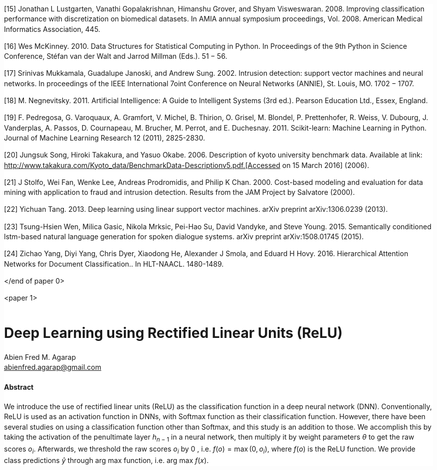 [15] Jonathan L Lustgarten, Vanathi Gopalakrishnan, Himanshu Grover, and Shyam Visweswaran. 2008. Improving classification performance with discretization on biomedical datasets. In AMIA annual symposium proceedings, Vol. 2008. American Medical Informatics Association, 445.

[16] Wes McKinney. 2010. Data Structures for Statistical Computing in Python. In Proceedings of the 9th Python in Science Conference, Stéfan van der Walt and Jarrod Millman (Eds.). $51-56$.

[17] Srinivas Mukkamala, Guadalupe Janoski, and Andrew Sung. 2002. Intrusion detection: support vector machines and neural networks. In proceedings of the IEEE International 7oint Conference on Neural Networks (ANNIE), St. Louis, MO. $1702-1707$.

[18] M. Negnevitsky. 2011. Artificial Intelligence: A Guide to Intelligent Systems (3rd ed.). Pearson Education Ltd., Essex, England.

[19] F. Pedregosa, G. Varoquaux, A. Gramfort, V. Michel, B. Thirion, O. Grisel, M. Blondel, P. Prettenhofer, R. Weiss, V. Dubourg, J. Vanderplas, A. Passos, D. Cournapeau, M. Brucher, M. Perrot, and E. Duchesnay. 2011. Scikit-learn: Machine Learning in Python. Journal of Machine Learning Research 12 (2011), 2825-2830.

[20] Jungsuk Song, Hiroki Takakura, and Yasuo Okabe. 2006. Description of kyoto university benchmark data. Available at link: http://www.takakura.com/Kyoto_data/BenchmarkData-Descriptionv5.pdf.[Accessed on 15 March 2016] (2006).

[21] J Stolfo, Wei Fan, Wenke Lee, Andreas Prodromidis, and Philip K Chan. 2000. Cost-based modeling and evaluation for data mining with application to fraud and intrusion detection. Results from the JAM Project by Salvatore (2000).

[22] Yichuan Tang. 2013. Deep learning using linear support vector machines. arXiv preprint arXiv:1306.0239 (2013).

[23] Tsung-Hsien Wen, Milica Gasic, Nikola Mrksic, Pei-Hao Su, David Vandyke, and Steve Young. 2015. Semantically conditioned lstm-based natural language generation for spoken dialogue systems. arXiv preprint arXiv:1508.01745 (2015).

[24] Zichao Yang, Diyi Yang, Chris Dyer, Xiaodong He, Alexander J Smola, and Eduard H Hovy. 2016. Hierarchical Attention Networks for Document Classification.. In HLT-NAACL. 1480-1489.


[^0]:    Permission to make digital or hard copies of all or part of this work for personal or classroom use is granted without fee provided that copies are not made or distributed for profit or commercial advantage and that copies bear this notice and the full citation on the first page. Copyrights for components of this work owned by others than ACM must be honored. Abstracting with credit is permitted. To copy otherwise, or republish, to post on servers or to redistribute to lists, requires prior specific permission and/or a fee. Request permissions from permissions@acm.org.

    ICMLC 2018, February 26-28, 2018, Macau, China

    ๑ 2018 Association for Computing Machinery.

    ACM ISBN 978-1-4503-6353-2/18/02...\$15.00

    https://doi.org/10.1145/3195106.3195117

</end of paper 0>


<paper 1>
# Deep Learning using Rectified Linear Units (ReLU) 

Abien Fred M. Agarap<br>abienfred.agarap@gmail.com


#### Abstract

We introduce the use of rectified linear units (ReLU) as the classification function in a deep neural network (DNN). Conventionally, ReLU is used as an activation function in DNNs, with Softmax function as their classification function. However, there have been several studies on using a classification function other than Softmax, and this study is an addition to those. We accomplish this by taking the activation of the penultimate layer $h_{n-1}$ in a neural network, then multiply it by weight parameters $\theta$ to get the raw scores $o_{i}$. Afterwards, we threshold the raw scores $o_{i}$ by 0 , i.e. $f(o)=\max \left(0, o_{i}\right)$, where $f(o)$ is the ReLU function. We provide class predictions $\hat{y}$ through arg max function, i.e. arg max $f(x)$.
